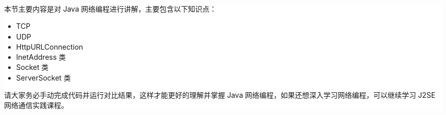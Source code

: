 本节主要内容是对 Java 网络编程进行讲解，主要包含以下知识点：

* TCP
* UDP
* HttpURLConnection
* InetAddress 类
* Socket 类
* ServerSocket 类

请大家务必手动完成代码并运行对比结果，这样才能更好的理解并掌握 Java 网络编程，如果还想深入学习网络编程，可以继续学习 J2SE 网络通信实践课程。



